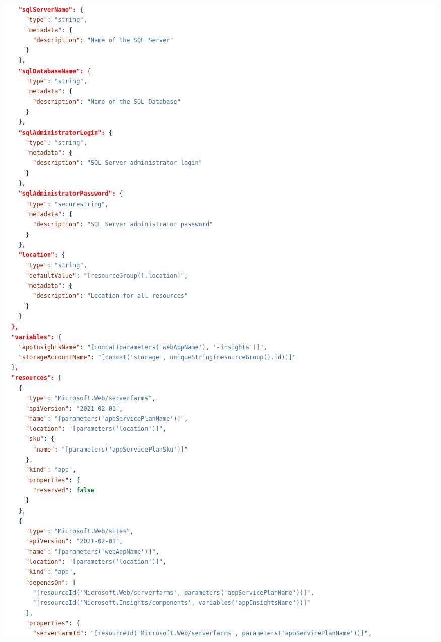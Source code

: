 ```json
    "sqlServerName": {
      "type": "string",
      "metadata": {
        "description": "Name of the SQL Server"
      }
    },
    "sqlDatabaseName": {
      "type": "string",
      "metadata": {
        "description": "Name of the SQL Database"
      }
    },
    "sqlAdministratorLogin": {
      "type": "string",
      "metadata": {
        "description": "SQL Server administrator login"
      }
    },
    "sqlAdministratorPassword": {
      "type": "securestring",
      "metadata": {
        "description": "SQL Server administrator password"
      }
    },
    "location": {
      "type": "string",
      "defaultValue": "[resourceGroup().location]",
      "metadata": {
        "description": "Location for all resources"
      }
    }
  },
  "variables": {
    "appInsightsName": "[concat(parameters('webAppName'), '-insights')]",
    "storageAccountName": "[concat('storage', uniqueString(resourceGroup().id))]"
  },
  "resources": [
    {
      "type": "Microsoft.Web/serverfarms",
      "apiVersion": "2021-02-01",
      "name": "[parameters('appServicePlanName')]",
      "location": "[parameters('location')]",
      "sku": {
        "name": "[parameters('appServicePlanSku')]"
      },
      "kind": "app",
      "properties": {
        "reserved": false
      }
    },
    {
      "type": "Microsoft.Web/sites",
      "apiVersion": "2021-02-01",
      "name": "[parameters('webAppName')]",
      "location": "[parameters('location')]",
      "kind": "app",
      "dependsOn": [
        "[resourceId('Microsoft.Web/serverfarms', parameters('appServicePlanName'))]",
        "[resourceId('Microsoft.Insights/components', variables('appInsightsName'))]"
      ],
      "properties": {
        "serverFarmId": "[resourceId('Microsoft.Web/serverfarms', parameters('appServicePlanName'))]",
```